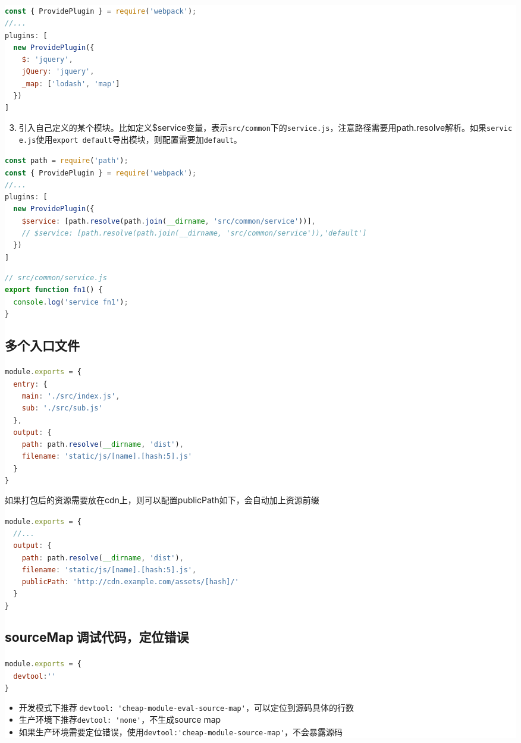 ```js
const { ProvidePlugin } = require('webpack');
//...
plugins: [
  new ProvidePlugin({
    $: 'jquery',
    jQuery: 'jquery',
    _map: ['lodash', 'map']
  })
]
```
3. 引入自己定义的某个模块。比如定义$service变量，表示`src/common`下的`service.js`，注意路径需要用path.resolve解析。如果`service.js`使用`export default`导出模块，则配置需要加`default`。

```js
const path = require('path');
const { ProvidePlugin } = require('webpack');
//...
plugins: [
  new ProvidePlugin({
    $service: [path.resolve(path.join(__dirname, 'src/common/service'))],
    // $service: [path.resolve(path.join(__dirname, 'src/common/service')),'default']
  })
]
```
```js
// src/common/service.js
export function fn1() {
  console.log('service fn1');
}
```
## 多个入口文件
```js
module.exports = {
  entry: {
    main: './src/index.js',
    sub: './src/sub.js'
  },
  output: {
    path: path.resolve(__dirname, 'dist'),
    filename: 'static/js/[name].[hash:5].js'
  }
}
```
如果打包后的资源需要放在cdn上，则可以配置publicPath如下，会自动加上资源前缀
```js
module.exports = {
  //...
  output: {
    path: path.resolve(__dirname, 'dist'),
    filename: 'static/js/[name].[hash:5].js',
    publicPath: 'http://cdn.example.com/assets/[hash]/'
  }
}
```
## sourceMap 调试代码，定位错误
```js
module.exports = {
  devtool:''
}
```
- 开发模式下推荐 `devtool: 'cheap-module-eval-source-map'`，可以定位到源码具体的行数
- 生产环境下推荐`devtool: 'none'`，不生成source map
- 如果生产环境需要定位错误，使用`devtool:'cheap-module-source-map'`，不会暴露源码